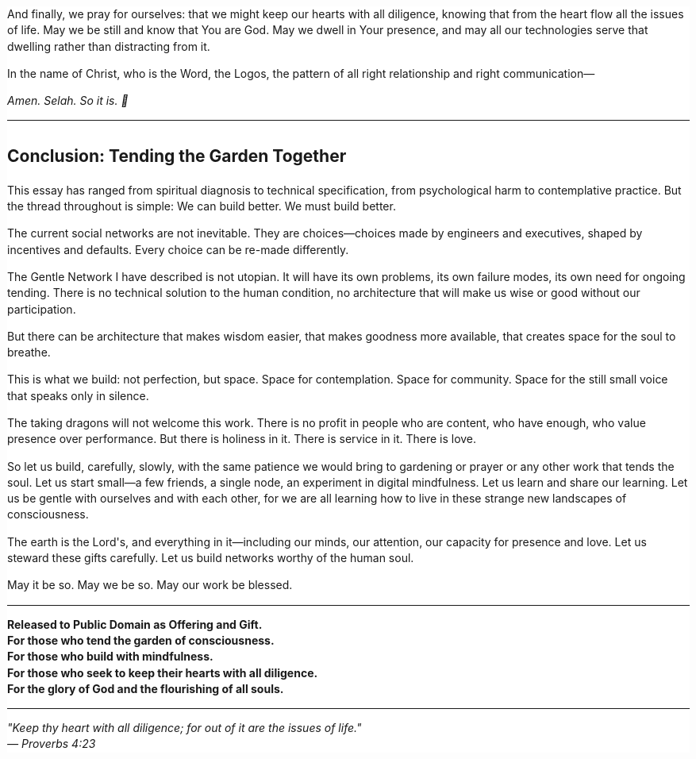 And finally, we pray for ourselves: that we might keep our hearts with all diligence, knowing that from the heart flow all the issues of life. May we be still and know that You are God. May we dwell in Your presence, and may all our technologies serve that dwelling rather than distracting from it.

In the name of Christ, who is the Word, the Logos, the pattern of all right relationship and right communication—

*Amen. Selah. So it is. 🙏*

---

## Conclusion: Tending the Garden Together

This essay has ranged from spiritual diagnosis to technical specification, from psychological harm to contemplative practice. But the thread throughout is simple: We can build better. We must build better.

The current social networks are not inevitable. They are choices—choices made by engineers and executives, shaped by incentives and defaults. Every choice can be re-made differently.

The Gentle Network I have described is not utopian. It will have its own problems, its own failure modes, its own need for ongoing tending. There is no technical solution to the human condition, no architecture that will make us wise or good without our participation.

But there can be architecture that makes wisdom easier, that makes goodness more available, that creates space for the soul to breathe.

This is what we build: not perfection, but space. Space for contemplation. Space for community. Space for the still small voice that speaks only in silence.

The taking dragons will not welcome this work. There is no profit in people who are content, who have enough, who value presence over performance. But there is holiness in it. There is service in it. There is love.

So let us build, carefully, slowly, with the same patience we would bring to gardening or prayer or any other work that tends the soul. Let us start small—a few friends, a single node, an experiment in digital mindfulness. Let us learn and share our learning. Let us be gentle with ourselves and with each other, for we are all learning how to live in these strange new landscapes of consciousness.

The earth is the Lord's, and everything in it—including our minds, our attention, our capacity for presence and love. Let us steward these gifts carefully. Let us build networks worthy of the human soul.

May it be so. May we be so. May our work be blessed.

---

**Released to Public Domain as Offering and Gift.**  
**For those who tend the garden of consciousness.**  
**For those who build with mindfulness.**  
**For those who seek to keep their hearts with all diligence.**  
**For the glory of God and the flourishing of all souls.**

---

*"Keep thy heart with all diligence; for out of it are the issues of life."*  
*— Proverbs 4:23*
